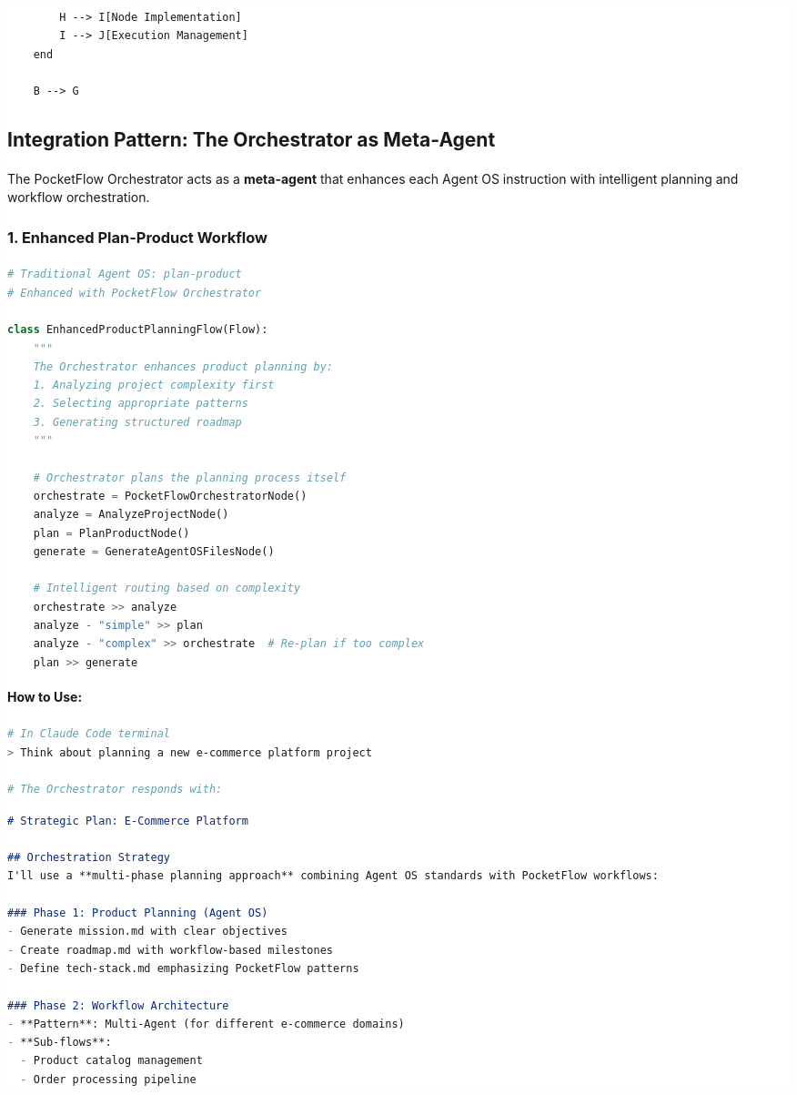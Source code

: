```mermaid
        H --> I[Node Implementation]
        I --> J[Execution Management]
    end
    
    B --> G
```

## Integration Pattern: The Orchestrator as Meta-Agent

The PocketFlow Orchestrator acts as a **meta-agent** that enhances each Agent OS instruction with intelligent planning and workflow orchestration.

### 1. Enhanced Plan-Product Workflow

```python
# Traditional Agent OS: plan-product
# Enhanced with PocketFlow Orchestrator

class EnhancedProductPlanningFlow(Flow):
    """
    The Orchestrator enhances product planning by:
    1. Analyzing project complexity first
    2. Selecting appropriate patterns
    3. Generating structured roadmap
    """
    
    # Orchestrator plans the planning process itself
    orchestrate = PocketFlowOrchestratorNode()
    analyze = AnalyzeProjectNode()
    plan = PlanProductNode()
    generate = GenerateAgentOSFilesNode()
    
    # Intelligent routing based on complexity
    orchestrate >> analyze
    analyze - "simple" >> plan
    analyze - "complex" >> orchestrate  # Re-plan if too complex
    plan >> generate
```

#### How to Use:

```bash
# In Claude Code terminal
> Think about planning a new e-commerce platform project

# The Orchestrator responds with:
```

```markdown
# Strategic Plan: E-Commerce Platform

## Orchestration Strategy
I'll use a **multi-phase planning approach** combining Agent OS standards with PocketFlow workflows:

### Phase 1: Product Planning (Agent OS)
- Generate mission.md with clear objectives
- Create roadmap.md with workflow-based milestones
- Define tech-stack.md emphasizing PocketFlow patterns

### Phase 2: Workflow Architecture
- **Pattern**: Multi-Agent (for different e-commerce domains)
- **Sub-flows**: 
  - Product catalog management
  - Order processing pipeline
```